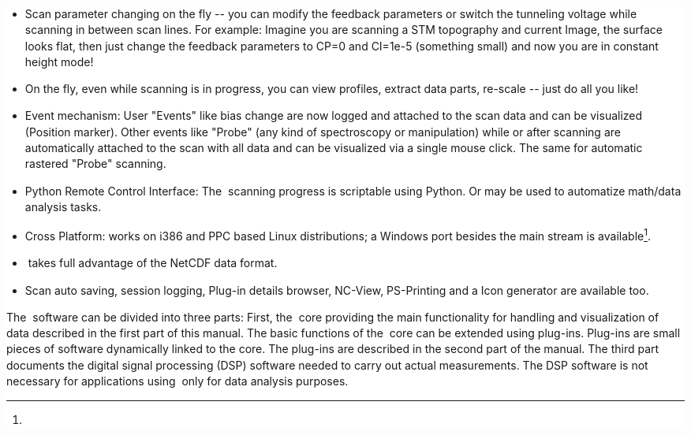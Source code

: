 -   Scan parameter changing on the fly -- you can modify the feedback
    parameters or switch the tunneling voltage while scanning in between
    scan lines. For example: Imagine you are scanning a STM topography
    and current Image, the surface looks flat, then just change the
    feedback parameters to CP=0 and CI=1e-5 (something small) and now
    you are in constant height mode!

-   On the fly, even while scanning is in progress, you can view
    profiles, extract data parts, re-scale -- just do all you like!

-   Event mechanism: User "Events" like bias change are now logged and
    attached to the scan data and can be visualized (Position marker).
    Other events like "Probe" (any kind of spectroscopy or manipulation)
    while or after scanning are automatically attached to the scan with
    all data and can be visualized via a single mouse click. The same
    for automatic rastered "Probe" scanning.

-   Python Remote Control Interface: The  scanning progress is
    scriptable using Python. Or may be used to automatize math/data
    analysis tasks.

-   Cross Platform: works on i386 and PPC based Linux distributions; a
    Windows port besides the main stream is available[^6].

-    takes full advantage of the NetCDF data format.

-   Scan auto saving, session logging, Plug-in details browser, NC-View,
    PS-Printing and a Icon generator are available too.

The  software can be divided into three parts: First, the  core
providing the main functionality for handling and visualization of data
described in the first part of this manual. The basic functions of the
 core can be extended using plug-ins. Plug-ins are small pieces of
software dynamically linked to the core. The plug-ins are described in
the second part of the manual. The third part documents the digital
signal processing (DSP) software needed to carry out actual
measurements. The DSP software is not necessary for applications using
 only for data analysis purposes.

[^1]: The Project can be found in the Internet at

[^2]: Institut für Festkörperphysik, Universität Hannover, Appelstraße
    2, D-30167 Hannover, Germany\
    www.fkp.uni-hannover.de

[^3]: e-mail: zahl@users.sourceforge.net

[^4]: For example Debian 9.3

[^5]:  currently requires Gnome 3.2 and GTK+3.22

[^6]:
